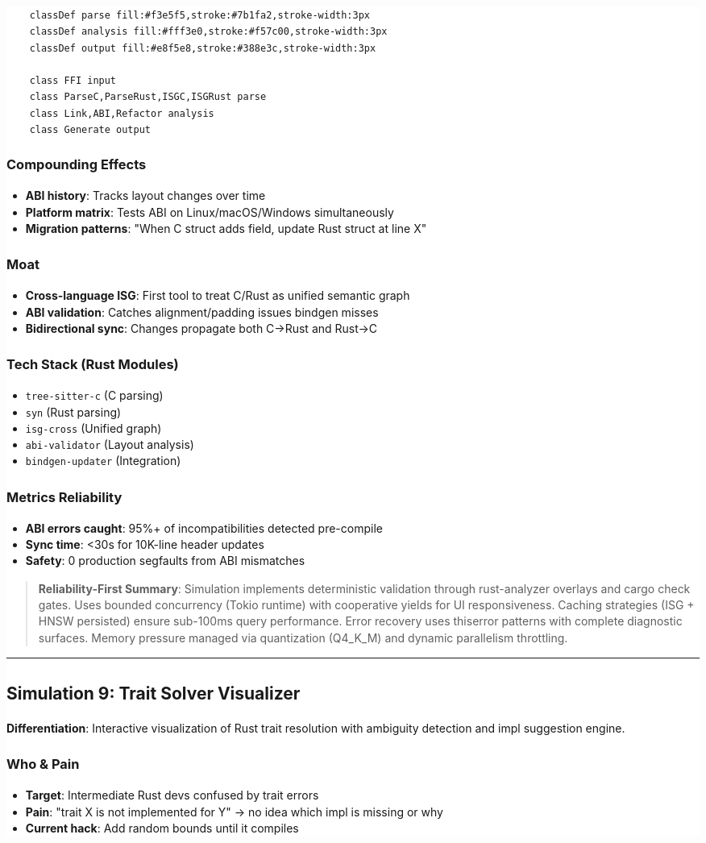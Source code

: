 ```mermaid
    classDef parse fill:#f3e5f5,stroke:#7b1fa2,stroke-width:3px
    classDef analysis fill:#fff3e0,stroke:#f57c00,stroke-width:3px
    classDef output fill:#e8f5e8,stroke:#388e3c,stroke-width:3px
    
    class FFI input
    class ParseC,ParseRust,ISGC,ISGRust parse
    class Link,ABI,Refactor analysis
    class Generate output
```

### Compounding Effects
- **ABI history**: Tracks layout changes over time
- **Platform matrix**: Tests ABI on Linux/macOS/Windows simultaneously
- **Migration patterns**: "When C struct adds field, update Rust struct at line X"

### Moat
- **Cross-language ISG**: First tool to treat C/Rust as unified semantic graph
- **ABI validation**: Catches alignment/padding issues bindgen misses
- **Bidirectional sync**: Changes propagate both C→Rust and Rust→C

### Tech Stack (Rust Modules)
- `tree-sitter-c` (C parsing)
- `syn` (Rust parsing)
- `isg-cross` (Unified graph)
- `abi-validator` (Layout analysis)
- `bindgen-updater` (Integration)

### Metrics Reliability
- **ABI errors caught**: 95%+ of incompatibilities detected pre-compile
- **Sync time**: <30s for 10K-line header updates
- **Safety**: 0 production segfaults from ABI mismatches

> **Reliability-First Summary**: Simulation implements deterministic validation through rust-analyzer overlays and cargo check gates. Uses bounded concurrency (Tokio runtime) with cooperative yields for UI responsiveness. Caching strategies (ISG + HNSW persisted) ensure sub-100ms query performance. Error recovery uses thiserror patterns with complete diagnostic surfaces. Memory pressure managed via quantization (Q4_K_M) and dynamic parallelism throttling.

---

## Simulation 9: Trait Solver Visualizer

**Differentiation**: Interactive visualization of Rust trait resolution with ambiguity detection and impl suggestion engine.

### Who & Pain
- **Target**: Intermediate Rust devs confused by trait errors
- **Pain**: "trait X is not implemented for Y" → no idea which impl is missing or why
- **Current hack**: Add random bounds until it compiles
